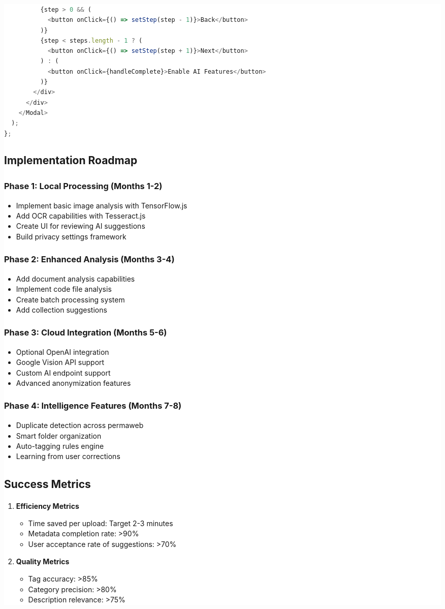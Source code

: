 ```typescript
          {step > 0 && (
            <button onClick={() => setStep(step - 1)}>Back</button>
          )}
          {step < steps.length - 1 ? (
            <button onClick={() => setStep(step + 1)}>Next</button>
          ) : (
            <button onClick={handleComplete}>Enable AI Features</button>
          )}
        </div>
      </div>
    </Modal>
  );
};
```

## Implementation Roadmap

### Phase 1: Local Processing (Months 1-2)
- Implement basic image analysis with TensorFlow.js
- Add OCR capabilities with Tesseract.js
- Create UI for reviewing AI suggestions
- Build privacy settings framework

### Phase 2: Enhanced Analysis (Months 3-4)
- Add document analysis capabilities
- Implement code file analysis
- Create batch processing system
- Add collection suggestions

### Phase 3: Cloud Integration (Months 5-6)
- Optional OpenAI integration
- Google Vision API support
- Custom AI endpoint support
- Advanced anonymization features

### Phase 4: Intelligence Features (Months 7-8)
- Duplicate detection across permaweb
- Smart folder organization
- Auto-tagging rules engine
- Learning from user corrections

## Success Metrics

1. **Efficiency Metrics**
   - Time saved per upload: Target 2-3 minutes
   - Metadata completion rate: >90%
   - User acceptance rate of suggestions: >70%

2. **Quality Metrics**
   - Tag accuracy: >85%
   - Category precision: >80%
   - Description relevance: >75%
